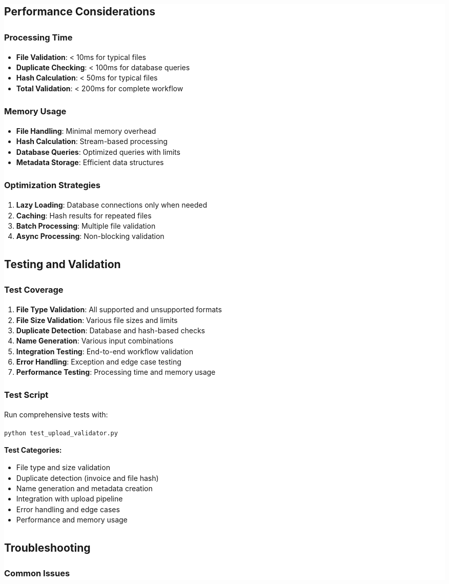 ## Performance Considerations

### Processing Time
- **File Validation**: < 10ms for typical files
- **Duplicate Checking**: < 100ms for database queries
- **Hash Calculation**: < 50ms for typical files
- **Total Validation**: < 200ms for complete workflow

### Memory Usage
- **File Handling**: Minimal memory overhead
- **Hash Calculation**: Stream-based processing
- **Database Queries**: Optimized queries with limits
- **Metadata Storage**: Efficient data structures

### Optimization Strategies
1. **Lazy Loading**: Database connections only when needed
2. **Caching**: Hash results for repeated files
3. **Batch Processing**: Multiple file validation
4. **Async Processing**: Non-blocking validation

## Testing and Validation

### Test Coverage
1. **File Type Validation**: All supported and unsupported formats
2. **File Size Validation**: Various file sizes and limits
3. **Duplicate Detection**: Database and hash-based checks
4. **Name Generation**: Various input combinations
5. **Integration Testing**: End-to-end workflow validation
6. **Error Handling**: Exception and edge case testing
7. **Performance Testing**: Processing time and memory usage

### Test Script
Run comprehensive tests with:
```bash
python test_upload_validator.py
```

**Test Categories:**
- File type and size validation
- Duplicate detection (invoice and file hash)
- Name generation and metadata creation
- Integration with upload pipeline
- Error handling and edge cases
- Performance and memory usage

## Troubleshooting

### Common Issues

